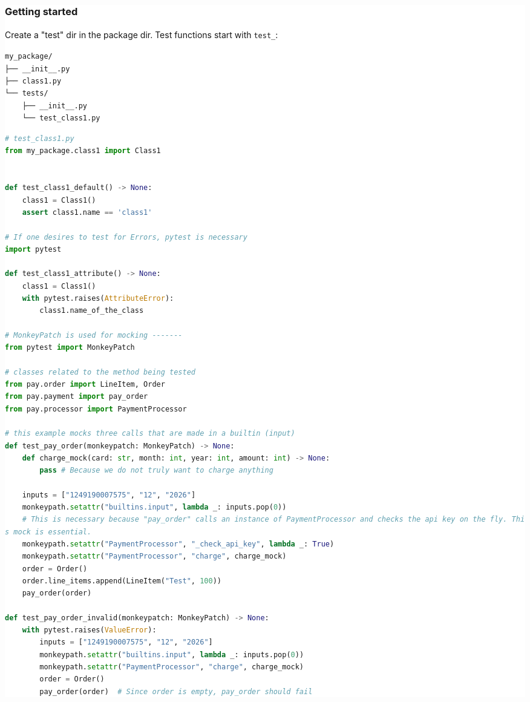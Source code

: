 ### Getting started
Create a "test" dir in the package dir. Test functions start with `test_`:
```
my_package/
├── __init__.py
├── class1.py
└── tests/
    ├── __init__.py
    └── test_class1.py
```
```python
# test_class1.py
from my_package.class1 import Class1


def test_class1_default() -> None:
    class1 = Class1()
    assert class1.name == 'class1'

# If one desires to test for Errors, pytest is necessary
import pytest

def test_class1_attribute() -> None:
    class1 = Class1()
    with pytest.raises(AttributeError):
        class1.name_of_the_class

# MonkeyPatch is used for mocking -------
from pytest import MonkeyPatch

# classes related to the method being tested
from pay.order import LineItem, Order
from pay.payment import pay_order
from pay.processor import PaymentProcessor

# this example mocks three calls that are made in a builtin (input)
def test_pay_order(monkeypatch: MonkeyPatch) -> None:
    def charge_mock(card: str, month: int, year: int, amount: int) -> None:
        pass # Because we do not truly want to charge anything

    inputs = ["1249190007575", "12", "2026"]
    monkeypath.setattr("builtins.input", lambda _: inputs.pop(0))
    # This is necessary because "pay_order" calls an instance of PaymentProcessor and checks the api key on the fly. This mock is essential.
    monkeypath.setattr("PaymentProcessor", "_check_api_key", lambda _: True)
    monkeypath.setattr("PaymentProcessor", "charge", charge_mock)
    order = Order()
    order.line_items.append(LineItem("Test", 100))
    pay_order(order)

def test_pay_order_invalid(monkeypatch: MonkeyPatch) -> None:
    with pytest.raises(ValueError):
        inputs = ["1249190007575", "12", "2026"]
        monkeypath.setattr("builtins.input", lambda _: inputs.pop(0))
        monkeypath.setattr("PaymentProcessor", "charge", charge_mock)
        order = Order()
        pay_order(order)  # Since order is empty, pay_order should fail

```
